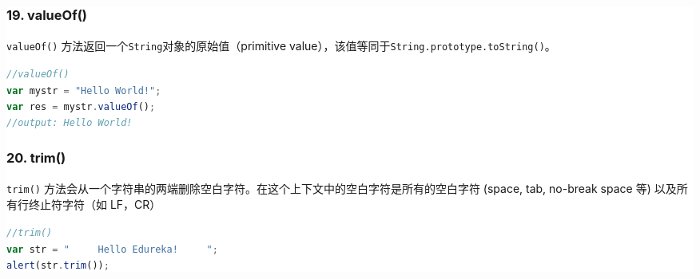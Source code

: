 ### 19. valueOf()

`valueOf()` 方法返回一个`String`对象的原始值（primitive value），该值等同于`String.prototype.toString()`。

```javascript
//valueOf()
var mystr = "Hello World!";
var res = mystr.valueOf();
//output: Hello World!
```

### 20. trim()

`trim()` 方法会从一个字符串的两端删除空白字符。在这个上下文中的空白字符是所有的空白字符 (space, tab, no-break space 等) 以及所有行终止符字符（如 LF，CR）

```javascript
//trim()
var str = "     Hello Edureka!     ";
alert(str.trim());

```